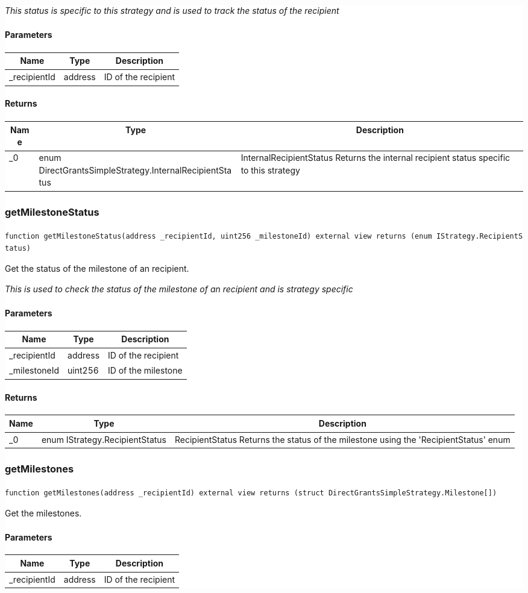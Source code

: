 *This status is specific to this strategy and is used to track the status of the recipient*

#### Parameters

| Name | Type | Description |
|---|---|---|
| _recipientId | address | ID of the recipient |

#### Returns

| Name | Type | Description |
|---|---|---|
| _0 | enum DirectGrantsSimpleStrategy.InternalRecipientStatus | InternalRecipientStatus Returns the internal recipient status specific to this strategy |

### getMilestoneStatus

```solidity
function getMilestoneStatus(address _recipientId, uint256 _milestoneId) external view returns (enum IStrategy.RecipientStatus)
```

Get the status of the milestone of an recipient.

*This is used to check the status of the milestone of an recipient and is strategy specific*

#### Parameters

| Name | Type | Description |
|---|---|---|
| _recipientId | address | ID of the recipient |
| _milestoneId | uint256 | ID of the milestone |

#### Returns

| Name | Type | Description |
|---|---|---|
| _0 | enum IStrategy.RecipientStatus | RecipientStatus Returns the status of the milestone using the &#39;RecipientStatus&#39; enum |

### getMilestones

```solidity
function getMilestones(address _recipientId) external view returns (struct DirectGrantsSimpleStrategy.Milestone[])
```

Get the milestones.



#### Parameters

| Name | Type | Description |
|---|---|---|
| _recipientId | address | ID of the recipient |
